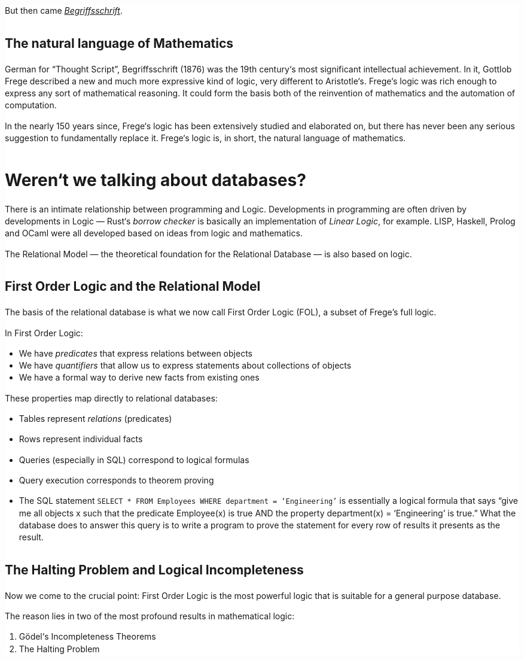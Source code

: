 But then came [*Begriffsschrift*](https://en.wikipedia.org/wiki/Begriffsschrift).

## The natural language of Mathematics

German for “Thought Script”, Begriffsschrift (1876) was the 19th century‘s most significant intellectual achievement. In it, Gottlob Frege described a new and much more expressive kind of logic, very different to Aristotle‘s. Frege‘s logic was rich enough to express any sort of mathematical reasoning. It could form the basis both of the reinvention of mathematics and the automation of computation.

In the nearly 150 years since, Frege‘s logic has been extensively studied and elaborated on, but there has never been any serious suggestion to fundamentally replace it. Frege‘s logic is, in short, the natural language of mathematics.

# Weren‘t we talking about databases?

There is an intimate relationship between programming and Logic. Developments in programming are often driven by developments in Logic — Rust‘s *borrow checker* is basically an implementation of *Linear Logic*, for example. LISP, Haskell, Prolog and OCaml were all developed based on ideas from logic and mathematics.

The Relational Model — the theoretical foundation for the Relational Database — is also based on logic.

## First Order Logic and the Relational Model

The basis of the relational database is what we now call First Order Logic (FOL), a subset of Frege’s full logic.

In First Order Logic:
- We have *predicates* that express relations between objects
- We have *quantifiers* that allow us to express statements about collections of objects
- We have a formal way to derive new facts from existing ones

These properties map directly to relational databases:
- Tables represent *relations* (predicates)
- Rows represent individual facts
- Queries (especially in SQL) correspond to logical formulas
- Query execution corresponds to theorem proving

- The SQL statement `SELECT * FROM Employees WHERE department = ‘Engineering’` is essentially a logical formula that says “give me all objects x such that the predicate Employee(x) is true AND the property department(x) = ‘Engineering’ is true.” What the database does to answer this query is to write a program to prove the statement for every row of results it presents as the result.

## The Halting Problem and Logical Incompleteness

Now we come to the crucial point: First Order Logic is the most powerful logic that is suitable for a general purpose database.

The reason lies in two of the most profound results in mathematical logic:
1. Gödel‘s Incompleteness Theorems
2. The Halting Problem
